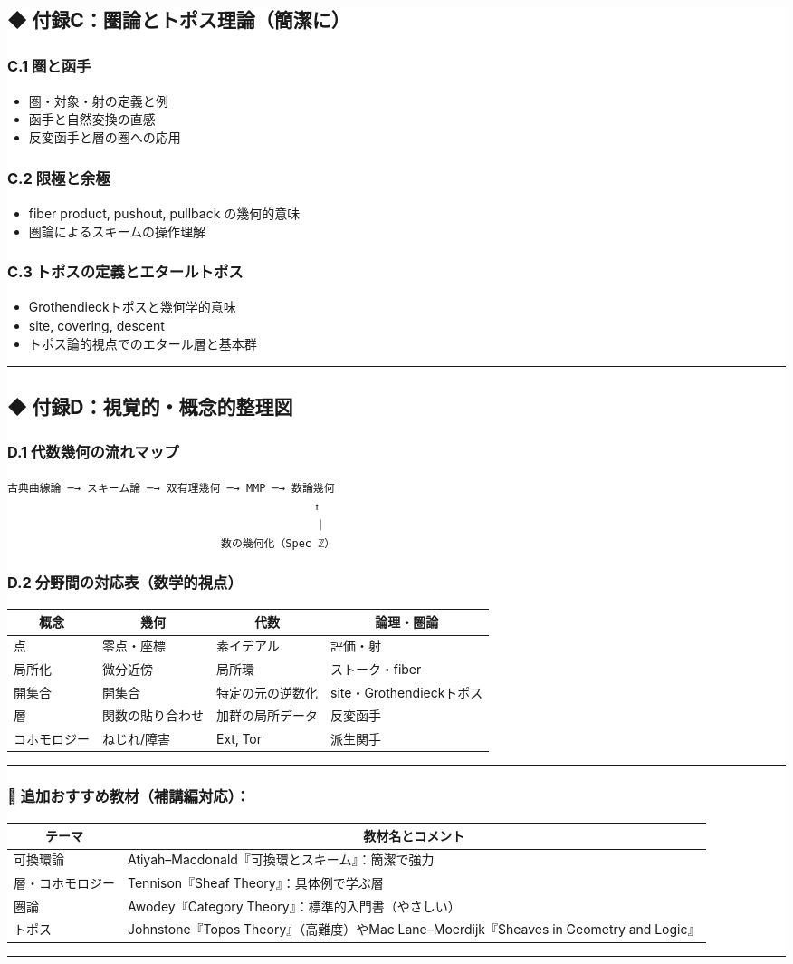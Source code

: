 ## ◆ 付録C：圏論とトポス理論（簡潔に）

### C.1 圏と函手
- 圏・対象・射の定義と例
- 函手と自然変換の直感
- 反変函手と層の圏への応用

### C.2 限極と余極
- fiber product, pushout, pullback の幾何的意味
- 圏論によるスキームの操作理解

### C.3 トポスの定義とエタールトポス
- Grothendieckトポスと幾何学的意味
- site, covering, descent
- トポス論的視点でのエタール層と基本群

---

## ◆ 付録D：視覚的・概念的整理図

### D.1 代数幾何の流れマップ
```
古典曲線論 ─→ スキーム論 ─→ 双有理幾何 ─→ MMP ─→ 数論幾何
　      　　　         　       　　　       　　　↑
　       　　　          　    　　  　　　   　　　｜
　　       　　　          　      数の幾何化（Spec ℤ）
```

### D.2 分野間の対応表（数学的視点）

| 概念          | 幾何         | 代数                | 論理・圏論         |
|---------------|--------------|---------------------|--------------------|
| 点            | 零点・座標   | 素イデアル          | 評価・射           |
| 局所化        | 微分近傍     | 局所環              | ストーク・fiber    |
| 開集合        | 開集合       | 特定の元の逆数化    | site・Grothendieckトポス |
| 層            | 関数の貼り合わせ | 加群の局所データ    | 反変函手           |
| コホモロジー  | ねじれ/障害 | Ext, Tor            | 派生関手           |

---

### 🔹 追加おすすめ教材（補講編対応）：

| テーマ | 教材名とコメント |
|--------|------------------|
| 可換環論 | Atiyah–Macdonald『可換環とスキーム』：簡潔で強力 |
| 層・コホモロジー | Tennison『Sheaf Theory』：具体例で学ぶ層 |
| 圏論 | Awodey『Category Theory』：標準的入門書（やさしい） |
| トポス | Johnstone『Topos Theory』（高難度）やMac Lane–Moerdijk『Sheaves in Geometry and Logic』 |

---